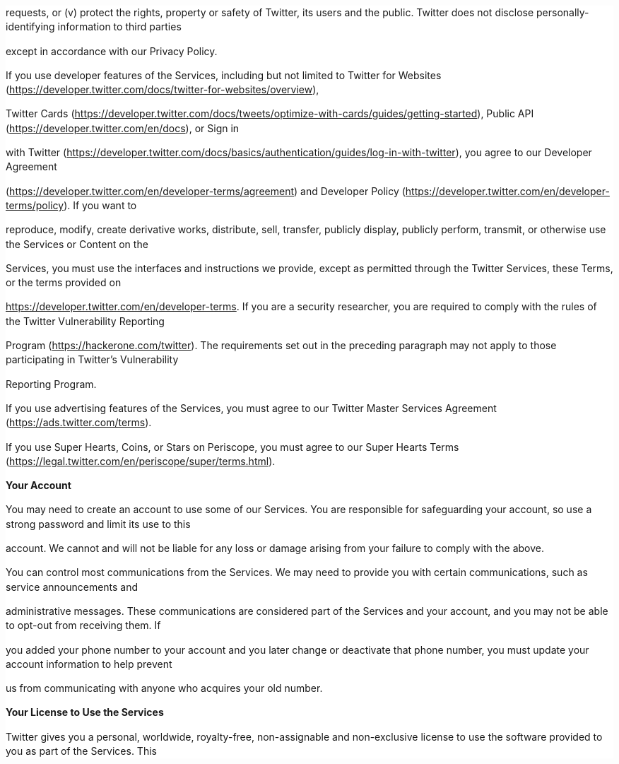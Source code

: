 requests, or (v) protect the rights, property or safety of Twitter, its users and the public. Twitter does not disclose personally-identifying information to third parties

 

except in accordance with our Privacy Policy.

If you use developer features of the Services, including but not limited to Twitter for Websites (https://developer.twitter.com/docs/twitter-for-websites/overview),

Twitter Cards (https://developer.twitter.com/docs/tweets/optimize-with-cards/guides/getting-started), Public API (https://developer.twitter.com/en/docs), or Sign in

with Twitter (https://developer.twitter.com/docs/basics/authentication/guides/log-in-with-twitter), you agree to our Developer Agreement

(https://developer.twitter.com/en/developer-terms/agreement) and Developer Policy (https://developer.twitter.com/en/developer-terms/policy). If you want to

reproduce, modify, create derivative works, distribute, sell, transfer, publicly display, publicly perform, transmit, or otherwise use the Services or Content on the

Services, you must use the interfaces and instructions we provide, except as permitted through the Twitter Services, these Terms, or the terms provided on

https://developer.twitter.com/en/developer-terms. If you are a security researcher, you are required to comply with the rules of the Twitter Vulnerability Reporting

Program (https://hackerone.com/twitter). The requirements set out in the preceding paragraph may not apply to those participating in Twitter’s Vulnerability

Reporting Program.

If you use advertising features of the Services, you must agree to our Twitter Master Services Agreement (https://ads.twitter.com/terms).

If you use Super Hearts, Coins, or Stars on Periscope, you must agree to our Super Hearts Terms (https://legal.twitter.com/en/periscope/super/terms.html).

**Your Account**

You may need to create an account to use some of our Services. You are responsible for safeguarding your account, so use a strong password and limit its use to this

account. We cannot and will not be liable for any loss or damage arising from your failure to comply with the above.

You can control most communications from the Services. We may need to provide you with certain communications, such as service announcements and

administrative messages. These communications are considered part of the Services and your account, and you may not be able to opt-out from receiving them. If

you added your phone number to your account and you later change or deactivate that phone number, you must update your account information to help prevent

us from communicating with anyone who acquires your old number.

**Your License to Use the Services**

Twitter gives you a personal, worldwide, royalty-free, non-assignable and non-exclusive license to use the software provided to you as part of the Services. This
